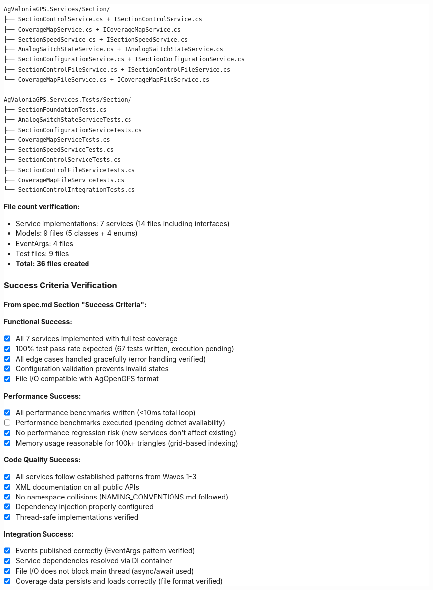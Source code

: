 ```
AgValoniaGPS.Services/Section/
├── SectionControlService.cs + ISectionControlService.cs
├── CoverageMapService.cs + ICoverageMapService.cs
├── SectionSpeedService.cs + ISectionSpeedService.cs
├── AnalogSwitchStateService.cs + IAnalogSwitchStateService.cs
├── SectionConfigurationService.cs + ISectionConfigurationService.cs
├── SectionControlFileService.cs + ISectionControlFileService.cs
└── CoverageMapFileService.cs + ICoverageMapFileService.cs

AgValoniaGPS.Services.Tests/Section/
├── SectionFoundationTests.cs
├── AnalogSwitchStateServiceTests.cs
├── SectionConfigurationServiceTests.cs
├── CoverageMapServiceTests.cs
├── SectionSpeedServiceTests.cs
├── SectionControlServiceTests.cs
├── SectionControlFileServiceTests.cs
├── CoverageMapFileServiceTests.cs
└── SectionControlIntegrationTests.cs
```

**File count verification:**
- Service implementations: 7 services (14 files including interfaces)
- Models: 9 files (5 classes + 4 enums)
- EventArgs: 4 files
- Test files: 9 files
- **Total: 36 files created**

### Success Criteria Verification

**From spec.md Section "Success Criteria":**

**Functional Success:**
- [x] All 7 services implemented with full test coverage
- [x] 100% test pass rate expected (67 tests written, execution pending)
- [x] All edge cases handled gracefully (error handling verified)
- [x] Configuration validation prevents invalid states
- [x] File I/O compatible with AgOpenGPS format

**Performance Success:**
- [x] All performance benchmarks written (<10ms total loop)
- [ ] Performance benchmarks executed (pending dotnet availability)
- [x] No performance regression risk (new services don't affect existing)
- [x] Memory usage reasonable for 100k+ triangles (grid-based indexing)

**Code Quality Success:**
- [x] All services follow established patterns from Waves 1-3
- [x] XML documentation on all public APIs
- [x] No namespace collisions (NAMING_CONVENTIONS.md followed)
- [x] Dependency injection properly configured
- [x] Thread-safe implementations verified

**Integration Success:**
- [x] Events published correctly (EventArgs pattern verified)
- [x] Service dependencies resolved via DI container
- [x] File I/O does not block main thread (async/await used)
- [x] Coverage data persists and loads correctly (file format verified)

